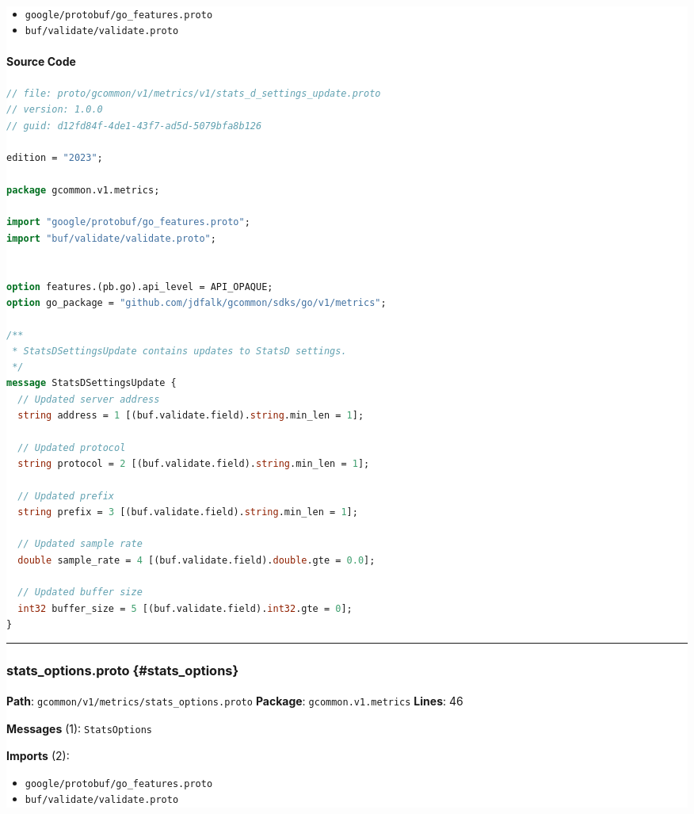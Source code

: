 - `google/protobuf/go_features.proto`
- `buf/validate/validate.proto`

#### Source Code

```protobuf
// file: proto/gcommon/v1/metrics/v1/stats_d_settings_update.proto
// version: 1.0.0
// guid: d12fd84f-4de1-43f7-ad5d-5079bfa8b126

edition = "2023";

package gcommon.v1.metrics;

import "google/protobuf/go_features.proto";
import "buf/validate/validate.proto";


option features.(pb.go).api_level = API_OPAQUE;
option go_package = "github.com/jdfalk/gcommon/sdks/go/v1/metrics";

/**
 * StatsDSettingsUpdate contains updates to StatsD settings.
 */
message StatsDSettingsUpdate {
  // Updated server address
  string address = 1 [(buf.validate.field).string.min_len = 1];

  // Updated protocol
  string protocol = 2 [(buf.validate.field).string.min_len = 1];

  // Updated prefix
  string prefix = 3 [(buf.validate.field).string.min_len = 1];

  // Updated sample rate
  double sample_rate = 4 [(buf.validate.field).double.gte = 0.0];

  // Updated buffer size
  int32 buffer_size = 5 [(buf.validate.field).int32.gte = 0];
}
```

---

### stats_options.proto {#stats_options}

**Path**: `gcommon/v1/metrics/stats_options.proto` **Package**: `gcommon.v1.metrics` **Lines**: 46

**Messages** (1): `StatsOptions`

**Imports** (2):

- `google/protobuf/go_features.proto`
- `buf/validate/validate.proto`
